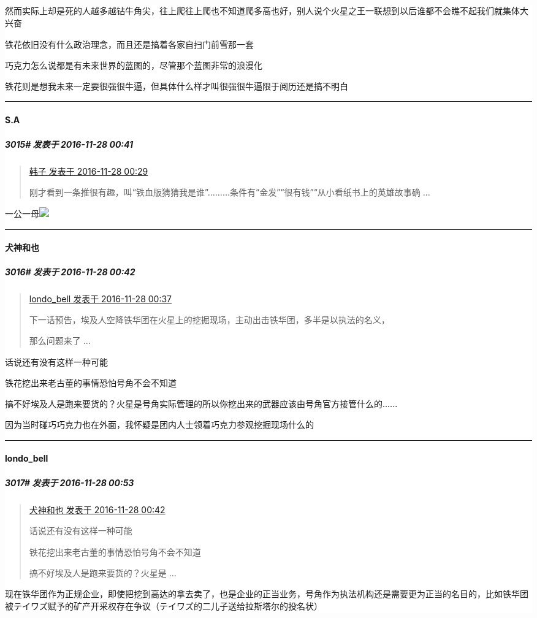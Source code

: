 然而实际上却是死的人越多越钻牛角尖，往上爬往上爬也不知道爬多高也好，别人说个火星之王一联想到以后谁都不会瞧不起我们就集体大兴奋

铁花依旧没有什么政治理念，而且还是搞着各家自扫门前雪那一套


巧克力怎么说都是有未来世界的蓝图的，尽管那个蓝图非常的浪漫化

铁花则是想我未来一定要很强很牛逼，但具体什么样才叫很强很牛逼限于阅历还是搞不明白


-----

####  S.A  
##### 3015#       发表于 2016-11-28 00:41


<blockquote><a href="httphttps://bbs.saraba1st.com/2b/forum.php?mod=redirect&amp;goto=findpost&amp;pid=34308451&amp;ptid=1336845" target="_blank">韩子 发表于 2016-11-28 00:29</a>

刚才看到一条推很有趣，叫“铁血版猜猜我是谁”………条件有“金发”“很有钱”“从小看纸书上的英雄故事确 ...</blockquote>
一公一母<img src="https://static.saraba1st.com/image/smiley/face/91.gif" referrerpolicy="no-referrer">


-----

####  犬神和也  
##### 3016#       发表于 2016-11-28 00:42


<blockquote><a href="httphttps://bbs.saraba1st.com/2b/forum.php?mod=redirect&amp;goto=findpost&amp;pid=34308489&amp;ptid=1336845" target="_blank">londo_bell 发表于 2016-11-28 00:37</a>

下一话预告，埃及人空降铁华团在火星上的挖掘现场，主动出击铁华团，多半是以执法的名义，

那么问题来了 ...</blockquote>
话说还有没有这样一种可能

铁花挖出来老古董的事情恐怕号角不会不知道

搞不好埃及人是跑来要货的？火星是号角实际管理的所以你挖出来的武器应该由号角官方接管什么的......

因为当时碰巧巧克力也在外面，我怀疑是团内人士领着巧克力参观挖掘现场什么的


-----

####  londo_bell  
##### 3017#       发表于 2016-11-28 00:53


<blockquote><a href="httphttps://bbs.saraba1st.com/2b/forum.php?mod=redirect&amp;goto=findpost&amp;pid=34308522&amp;ptid=1336845" target="_blank">犬神和也 发表于 2016-11-28 00:42</a>

话说还有没有这样一种可能

铁花挖出来老古董的事情恐怕号角不会不知道

搞不好埃及人是跑来要货的？火星是 ...</blockquote>
现在铁华团作为正规企业，即使把挖到高达的拿去卖了，也是企业的正当业务，号角作为执法机构还是需要更为正当的名目的，比如铁华团被テイワズ赋予的矿产开采权存在争议（テイワズ的二儿子送给拉斯塔尔的投名状）

